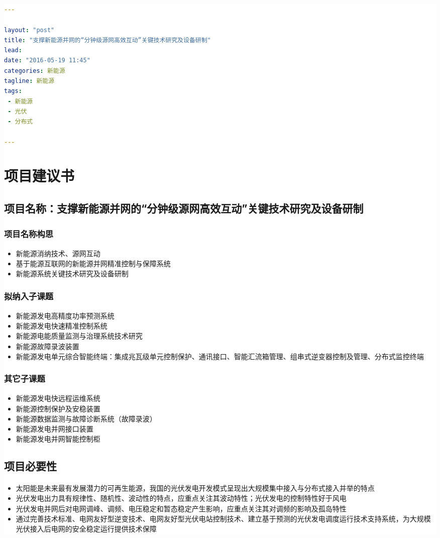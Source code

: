 ```yaml
---

layout: "post"  
title: "支撑新能源并网的“分钟级源网高效互动”关键技术研究及设备研制"  
lead:  
date: "2016-05-19 11:45"
categories: 新能源  
tagline: 新能源  
tags:  
 - 新能源  
 - 光伏  
 - 分布式

---
```


# 项目建议书

## 项目名称：支撑新能源并网的“分钟级源网高效互动”关键技术研究及设备研制

### 项目名称构思

-	新能源消纳技术、源网互动
-	基于能源互联网的新能源并网精准控制与保障系统
-	新能源系统关键技术研究及设备研制

### 拟纳入子课题

-	新能源发电高精度功率预测系统
-	新能源发电快速精准控制系统
-	新能源电能质量监测与治理系统技术研究
-	新能源故障录波装置
-	新能源发电单元综合智能终端：集成兆瓦级单元控制保护、通讯接口、智能汇流箱管理、组串式逆变器控制及管理、分布式监控终端

### 其它子课题

-	新能源发电快远程运维系统
-	新能源控制保护及安稳装置
-	新能源数据监测与故障诊断系统（故障录波）
-	新能源发电并网接口装置
-	新能源发电并网智能控制柜

## 项目必要性

- 太阳能是未来最有发展潜力的可再生能源，我国的光伏发电开发模式呈现出大规模集中接入与分布式接入并举的特点
- 光伏发电出力具有规律性、随机性、波动性的特点，应重点关注其波动特性；光伏发电的控制特性好于风电
- 光伏发电并网后对电网调峰、调频、电压稳定和暂态稳定产生影响，应重点关注其对调频的影响及孤岛特性
- 通过完善技术标准、电网友好型逆变技术、电网友好型光伏电站控制技术、建立基于预测的光伏发电调度运行技术支持系统，为大规模光伏接入后电网的安全稳定运行提供技术保障
